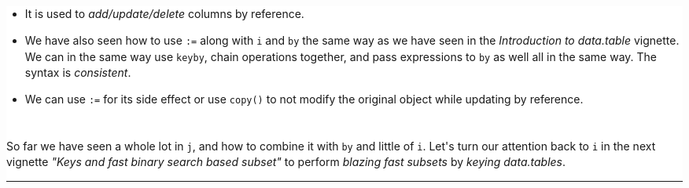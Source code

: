 * It is used to *add/update/delete* columns by reference.

* We have also seen how to use `:=` along with `i` and `by` the same way as we have seen in the *Introduction to data.table* vignette. We can in the same way use `keyby`, chain operations together, and pass expressions to `by` as well all in the same way. The syntax is *consistent*.

* We can use `:=` for its side effect or use `copy()` to not modify the original object while updating by reference.



#

So far we have seen a whole lot in `j`, and how to combine it with `by` and little of `i`. Let's turn our attention back to `i` in the next vignette *"Keys and fast binary search based subset"* to perform *blazing fast subsets* by *keying data.tables*.

***
